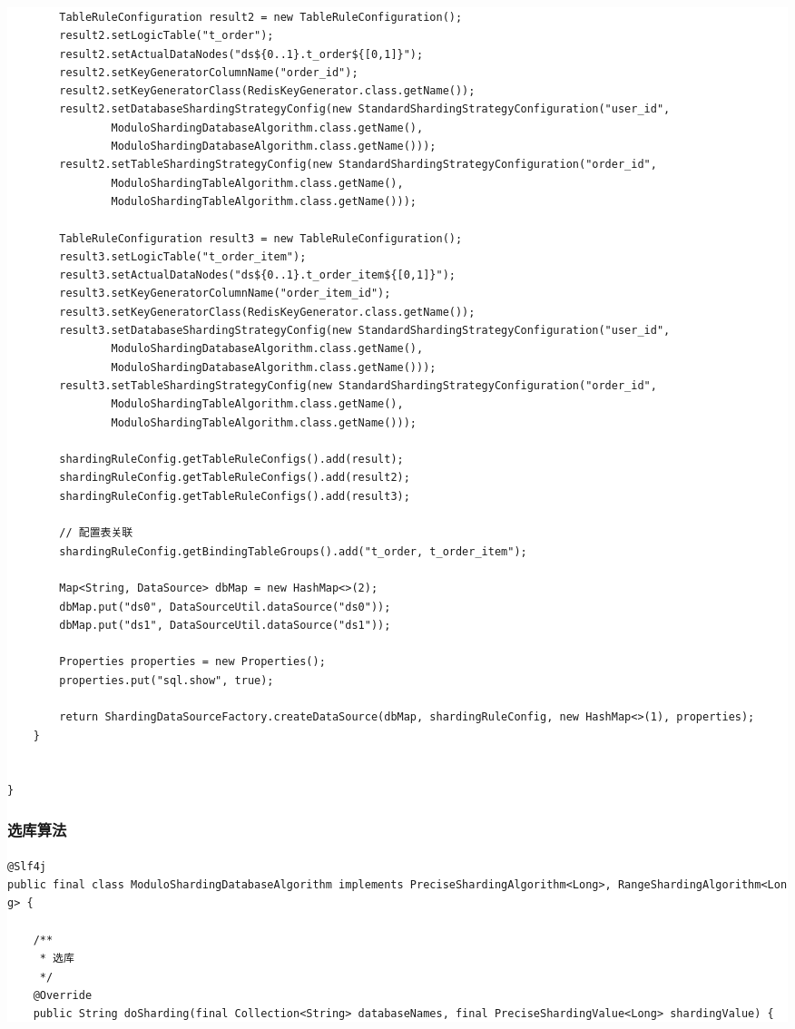     
            TableRuleConfiguration result2 = new TableRuleConfiguration();
            result2.setLogicTable("t_order");
            result2.setActualDataNodes("ds${0..1}.t_order${[0,1]}");
            result2.setKeyGeneratorColumnName("order_id");
            result2.setKeyGeneratorClass(RedisKeyGenerator.class.getName());
            result2.setDatabaseShardingStrategyConfig(new StandardShardingStrategyConfiguration("user_id",
                    ModuloShardingDatabaseAlgorithm.class.getName(),
                    ModuloShardingDatabaseAlgorithm.class.getName()));
            result2.setTableShardingStrategyConfig(new StandardShardingStrategyConfiguration("order_id",
                    ModuloShardingTableAlgorithm.class.getName(),
                    ModuloShardingTableAlgorithm.class.getName()));
    
            TableRuleConfiguration result3 = new TableRuleConfiguration();
            result3.setLogicTable("t_order_item");
            result3.setActualDataNodes("ds${0..1}.t_order_item${[0,1]}");
            result3.setKeyGeneratorColumnName("order_item_id");
            result3.setKeyGeneratorClass(RedisKeyGenerator.class.getName());
            result3.setDatabaseShardingStrategyConfig(new StandardShardingStrategyConfiguration("user_id",
                    ModuloShardingDatabaseAlgorithm.class.getName(),
                    ModuloShardingDatabaseAlgorithm.class.getName()));
            result3.setTableShardingStrategyConfig(new StandardShardingStrategyConfiguration("order_id",
                    ModuloShardingTableAlgorithm.class.getName(),
                    ModuloShardingTableAlgorithm.class.getName()));
    
            shardingRuleConfig.getTableRuleConfigs().add(result);
            shardingRuleConfig.getTableRuleConfigs().add(result2);
            shardingRuleConfig.getTableRuleConfigs().add(result3);
            
            // 配置表关联
            shardingRuleConfig.getBindingTableGroups().add("t_order, t_order_item");
    
            Map<String, DataSource> dbMap = new HashMap<>(2);
            dbMap.put("ds0", DataSourceUtil.dataSource("ds0"));
            dbMap.put("ds1", DataSourceUtil.dataSource("ds1"));
    
            Properties properties = new Properties();
            properties.put("sql.show", true);
    
            return ShardingDataSourceFactory.createDataSource(dbMap, shardingRuleConfig, new HashMap<>(1), properties);
        }
    
    
    }
    

### 选库算法

    
    
    @Slf4j
    public final class ModuloShardingDatabaseAlgorithm implements PreciseShardingAlgorithm<Long>, RangeShardingAlgorithm<Long> {
    
        /**
         * 选库
         */
        @Override
        public String doSharding(final Collection<String> databaseNames, final PreciseShardingValue<Long> shardingValue) {
    